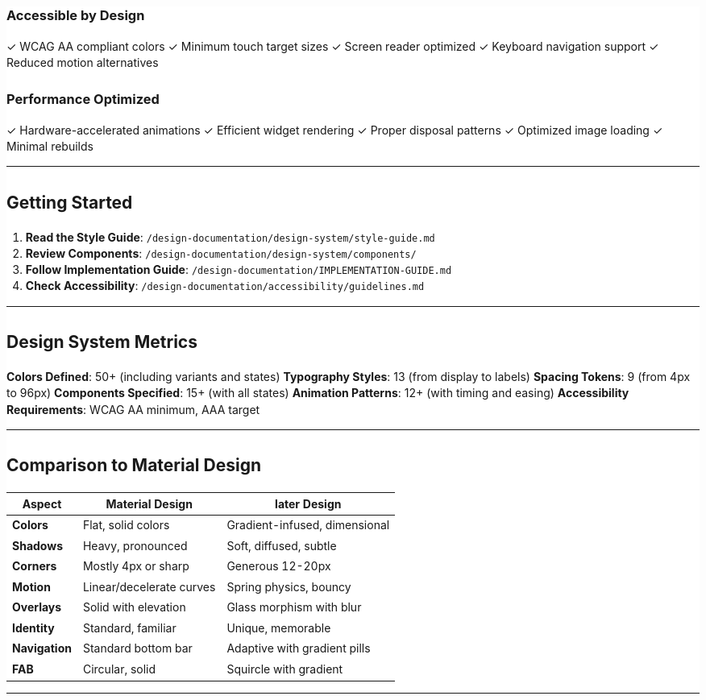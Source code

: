 ### Accessible by Design
✓ WCAG AA compliant colors
✓ Minimum touch target sizes
✓ Screen reader optimized
✓ Keyboard navigation support
✓ Reduced motion alternatives

### Performance Optimized
✓ Hardware-accelerated animations
✓ Efficient widget rendering
✓ Proper disposal patterns
✓ Optimized image loading
✓ Minimal rebuilds

---

## Getting Started

1. **Read the Style Guide**: `/design-documentation/design-system/style-guide.md`
2. **Review Components**: `/design-documentation/design-system/components/`
3. **Follow Implementation Guide**: `/design-documentation/IMPLEMENTATION-GUIDE.md`
4. **Check Accessibility**: `/design-documentation/accessibility/guidelines.md`

---

## Design System Metrics

**Colors Defined**: 50+ (including variants and states)
**Typography Styles**: 13 (from display to labels)
**Spacing Tokens**: 9 (from 4px to 96px)
**Components Specified**: 15+ (with all states)
**Animation Patterns**: 12+ (with timing and easing)
**Accessibility Requirements**: WCAG AA minimum, AAA target

---

## Comparison to Material Design

| Aspect | Material Design | later Design |
|--------|----------------|--------------|
| **Colors** | Flat, solid colors | Gradient-infused, dimensional |
| **Shadows** | Heavy, pronounced | Soft, diffused, subtle |
| **Corners** | Mostly 4px or sharp | Generous 12-20px |
| **Motion** | Linear/decelerate curves | Spring physics, bouncy |
| **Overlays** | Solid with elevation | Glass morphism with blur |
| **Identity** | Standard, familiar | Unique, memorable |
| **Navigation** | Standard bottom bar | Adaptive with gradient pills |
| **FAB** | Circular, solid | Squircle with gradient |

---